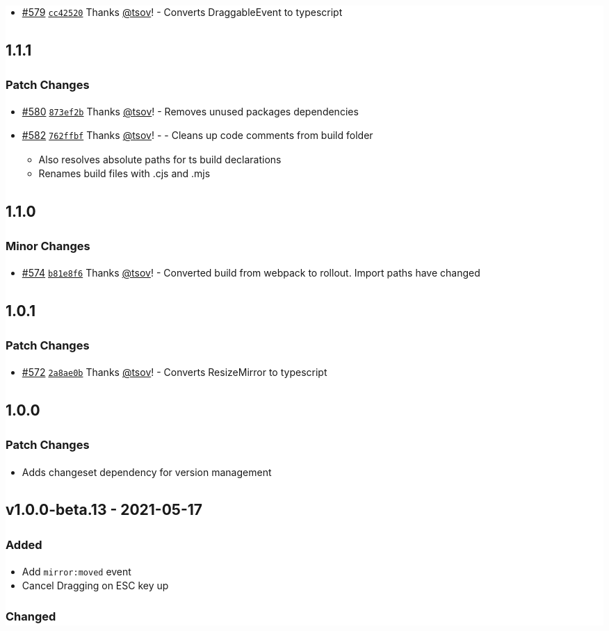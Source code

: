 - [#579](https://github.com/Shopify/draggable/pull/579) [`cc42520`](https://github.com/Shopify/draggable/commit/cc42520a2731191ae6459a22892d9c1da605b80d) Thanks [@tsov](https://github.com/tsov)! - Converts DraggableEvent to typescript

## 1.1.1

### Patch Changes

- [#580](https://github.com/Shopify/draggable/pull/580) [`873ef2b`](https://github.com/Shopify/draggable/commit/873ef2b59a10361ba4a0e885aaea51d2b2b5c298) Thanks [@tsov](https://github.com/tsov)! - Removes unused packages dependencies

- [#582](https://github.com/Shopify/draggable/pull/582) [`762ffbf`](https://github.com/Shopify/draggable/commit/762ffbf70d018fee101852c186e8d887d1127ce8) Thanks [@tsov](https://github.com/tsov)! - - Cleans up code comments from build folder
  - Also resolves absolute paths for ts build declarations
  - Renames build files with .cjs and .mjs

## 1.1.0

### Minor Changes

- [#574](https://github.com/Shopify/draggable/pull/574) [`b81e8f6`](https://github.com/Shopify/draggable/commit/b81e8f678f8e5b27392b6c56b6bb2684a48c0fe8) Thanks [@tsov](https://github.com/tsov)! - Converted build from webpack to rollout. Import paths have changed

## 1.0.1

### Patch Changes

- [#572](https://github.com/Shopify/draggable/pull/572) [`2a8ae0b`](https://github.com/Shopify/draggable/commit/2a8ae0b219beceb3338764afe25c2d6a9fe4f495) Thanks [@tsov](https://github.com/tsov)! - Converts ResizeMirror to typescript

## 1.0.0

### Patch Changes

- Adds changeset dependency for version management

## v1.0.0-beta.13 - 2021-05-17

### Added

- Add `mirror:moved` event
- Cancel Dragging on ESC key up

### Changed
